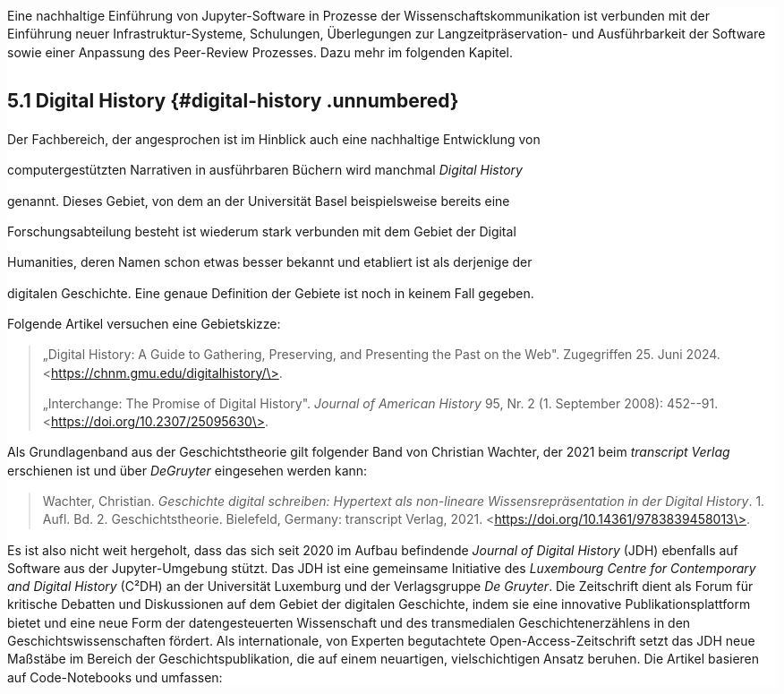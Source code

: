 Eine nachhaltige Einführung von Jupyter-Software in Prozesse der
Wissenschaftskommunikation ist verbunden mit der Einführung neuer
Infrastruktur-Systeme, Schulungen, Überlegungen zur
Langzeitpräservation- und Ausführbarkeit der Software sowie einer
Anpassung des Peer-Review Prozesses. Dazu mehr im folgenden Kapitel.

## 5.1 Digital History {#digital-history .unnumbered}

Der Fachbereich, der angesprochen ist im Hinblick auch eine nachhaltige
Entwicklung von

computergestützten Narrativen in ausführbaren Büchern wird manchmal
*Digital History*

genannt. Dieses Gebiet, von dem an der Universität Basel beispielsweise
bereits eine

Forschungsabteilung besteht ist wiederum stark verbunden mit dem Gebiet
der Digital

Humanities, deren Namen schon etwas besser bekannt und etabliert ist als
derjenige der

digitalen Geschichte. Eine genaue Definition der Gebiete ist noch in
keinem Fall gegeben.

Folgende Artikel versuchen eine Gebietskizze:

> „Digital History: A Guide to Gathering, Preserving, and Presenting the
> Past on the Web". Zugegriffen 25. Juni 2024.
> \<https://chnm.gmu.edu/digitalhistory/\>.
>
> „Interchange: The Promise of Digital History". *Journal of American
> History* 95, Nr. 2 (1. September 2008): 452--91.
> \<https://doi.org/10.2307/25095630\>.

Als Grundlagenband aus der Geschichtstheorie gilt folgender Band von
Christian Wachter, der 2021 beim *transcript Verlag* erschienen ist und
über *DeGruyter* eingesehen werden kann:

> Wachter, Christian. *Geschichte digital schreiben: Hypertext als
> non-lineare Wissensrepräsentation in der Digital History*. 1. Aufl.
> Bd. 2. Geschichtstheorie. Bielefeld, Germany: transcript Verlag, 2021.
> \<https://doi.org/10.14361/9783839458013\>.

Es ist also nicht weit hergeholt, dass das sich seit 2020 im Aufbau
befindende *Journal of Digital History* (JDH) ebenfalls auf Software aus
der Jupyter-Umgebung stützt. Das JDH ist eine gemeinsame Initiative des
*Luxembourg Centre for Contemporary and Digital History* (C²DH) an der
Universität Luxemburg und der Verlagsgruppe *De Gruyter*. Die
Zeitschrift dient als Forum für kritische Debatten und Diskussionen auf
dem Gebiet der digitalen Geschichte, indem sie eine innovative
Publikationsplattform bietet und eine neue Form der datengesteuerten
Wissenschaft und des transmedialen Geschichtenerzählens in den
Geschichtswissenschaften fördert. Als internationale, von Experten
begutachtete Open-Access-Zeitschrift setzt das JDH neue Maßstäbe im
Bereich der Geschichtspublikation, die auf einem neuartigen,
vielschichtigen Ansatz beruhen. Die Artikel basieren auf Code-Notebooks
und umfassen:
